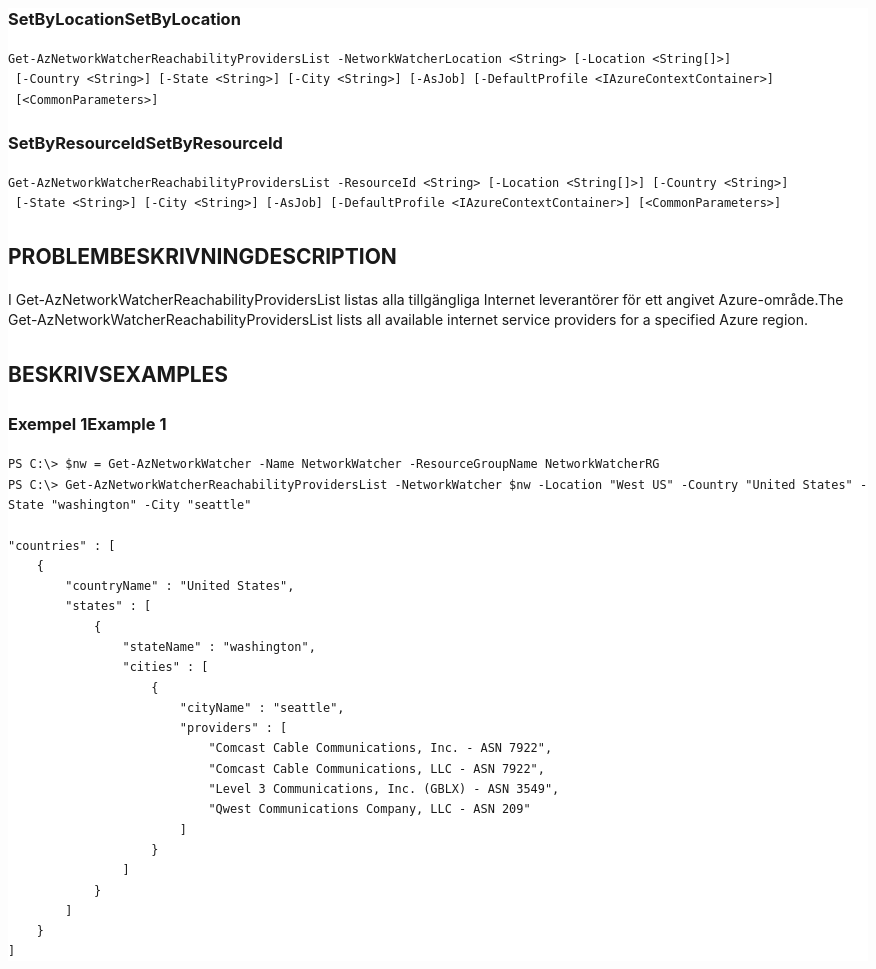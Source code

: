### <span data-ttu-id="a7bcc-107">SetByLocation</span><span class="sxs-lookup"><span data-stu-id="a7bcc-107">SetByLocation</span></span>
```
Get-AzNetworkWatcherReachabilityProvidersList -NetworkWatcherLocation <String> [-Location <String[]>]
 [-Country <String>] [-State <String>] [-City <String>] [-AsJob] [-DefaultProfile <IAzureContextContainer>]
 [<CommonParameters>]
```

### <span data-ttu-id="a7bcc-108">SetByResourceId</span><span class="sxs-lookup"><span data-stu-id="a7bcc-108">SetByResourceId</span></span>
```
Get-AzNetworkWatcherReachabilityProvidersList -ResourceId <String> [-Location <String[]>] [-Country <String>]
 [-State <String>] [-City <String>] [-AsJob] [-DefaultProfile <IAzureContextContainer>] [<CommonParameters>]
```

## <span data-ttu-id="a7bcc-109">PROBLEMBESKRIVNING</span><span class="sxs-lookup"><span data-stu-id="a7bcc-109">DESCRIPTION</span></span>
<span data-ttu-id="a7bcc-110">I Get-AzNetworkWatcherReachabilityProvidersList listas alla tillgängliga Internet leverantörer för ett angivet Azure-område.</span><span class="sxs-lookup"><span data-stu-id="a7bcc-110">The Get-AzNetworkWatcherReachabilityProvidersList lists all available internet service providers for a specified Azure region.</span></span>

## <span data-ttu-id="a7bcc-111">BESKRIVS</span><span class="sxs-lookup"><span data-stu-id="a7bcc-111">EXAMPLES</span></span>

### <span data-ttu-id="a7bcc-112">Exempel 1</span><span class="sxs-lookup"><span data-stu-id="a7bcc-112">Example 1</span></span>
```
PS C:\> $nw = Get-AzNetworkWatcher -Name NetworkWatcher -ResourceGroupName NetworkWatcherRG
PS C:\> Get-AzNetworkWatcherReachabilityProvidersList -NetworkWatcher $nw -Location "West US" -Country "United States" -State "washington" -City "seattle"

"countries" : [
    {
        "countryName" : "United States",
        "states" : [
            {
                "stateName" : "washington",
                "cities" : [
                    {
                        "cityName" : "seattle",
                        "providers" : [
                            "Comcast Cable Communications, Inc. - ASN 7922",
                            "Comcast Cable Communications, LLC - ASN 7922",
                            "Level 3 Communications, Inc. (GBLX) - ASN 3549",
                            "Qwest Communications Company, LLC - ASN 209"
                        ]
                    }
                ]
            }
        ]
    }
]
```